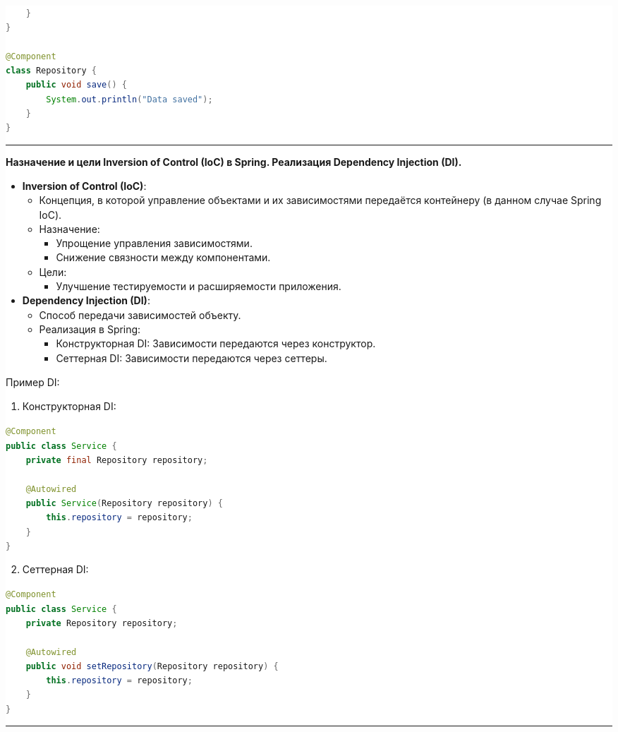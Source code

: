 ```java
    }
}

@Component
class Repository {
    public void save() {
        System.out.println("Data saved");
    }
}
```

---

**Назначение и цели Inversion of Control (IoC) в Spring. Реализация Dependency Injection (DI).**

- **Inversion of Control (IoC)**:
  - Концепция, в которой управление объектами и их зависимостями передаётся контейнеру (в данном случае Spring IoC).
  - Назначение:
    - Упрощение управления зависимостями.
    - Снижение связности между компонентами.
  - Цели:
    - Улучшение тестируемости и расширяемости приложения.
- **Dependency Injection (DI)**:
  - Способ передачи зависимостей объекту.
  - Реализация в Spring:
    - Конструкторная DI: Зависимости передаются через конструктор.
    - Сеттерная DI: Зависимости передаются через сеттеры.

Пример DI:

1. Конструкторная DI:

```java
@Component
public class Service {
    private final Repository repository;

    @Autowired
    public Service(Repository repository) {
        this.repository = repository;
    }
}
```

2. Сеттерная DI:

```java
@Component
public class Service {
    private Repository repository;

    @Autowired
    public void setRepository(Repository repository) {
        this.repository = repository;
    }
}
```

---